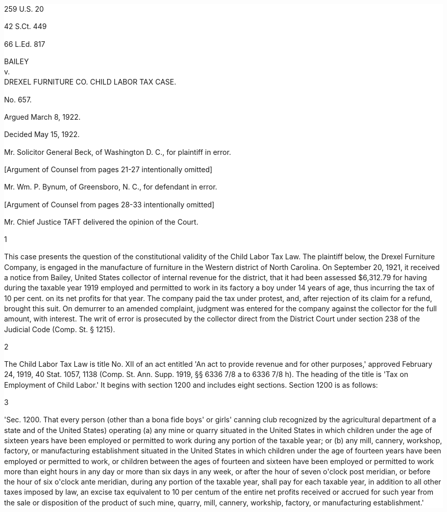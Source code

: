 259 U.S. 20

42 S.Ct. 449

66 L.Ed. 817

BAILEY  
v.  
DREXEL FURNITURE CO. CHILD LABOR TAX CASE.

No. 657.

Argued March 8, 1922.

Decided May 15, 1922.

Mr. Solicitor General Beck, of Washington D. C., for plaintiff in error.

[Argument of Counsel from pages 21-27 intentionally omitted]

Mr. Wm. P. Bynum, of Greensboro, N. C., for defendant in error.

[Argument of Counsel from pages 28-33 intentionally omitted]

Mr. Chief Justice TAFT delivered the opinion of the Court.

1

This case presents the question of the constitutional validity of the Child
Labor Tax Law. The plaintiff below, the Drexel Furniture Company, is engaged
in the manufacture of furniture in the Western district of North Carolina. On
September 20, 1921, it received a notice from Bailey, United States collector
of internal revenue for the district, that it had been assessed $6,312.79 for
having during the taxable year 1919 employed and permitted to work in its
factory a boy under 14 years of age, thus incurring the tax of 10 per cent. on
its net profits for that year. The company paid the tax under protest, and,
after rejection of its claim for a refund, brought this suit. On demurrer to
an amended complaint, judgment was entered for the company against the
collector for the full amount, with interest. The writ of error is prosecuted
by the collector direct from the District Court under section 238 of the
Judicial Code (Comp. St. § 1215).

2

The Child Labor Tax Law is title No. XII of an act entitled 'An act to provide
revenue and for other purposes,' approved February 24, 1919, 40 Stat. 1057,
1138 (Comp. St. Ann. Supp. 1919, §§ 6336 7/8 a to 6336 7/8 h). The heading of
the title is 'Tax on Employment of Child Labor.' It begins with section 1200
and includes eight sections. Section 1200 is as follows:

3

'Sec. 1200. That every person (other than a bona fide boys' or girls' canning
club recognized by the agricultural department of a state and of the United
States) operating (a) any mine or quarry situated in the United States in
which children under the age of sixteen years have been employed or permitted
to work during any portion of the taxable year; or (b) any mill, cannery,
workshop, factory, or manufacturing establishment situated in the United
States in which children under the age of fourteen years have been employed or
permitted to work, or children between the ages of fourteen and sixteen have
been employed or permitted to work more than eight hours in any day or more
than six days in any week, or after the hour of seven o'clock post meridian,
or before the hour of six o'clock ante meridian, during any portion of the
taxable year, shall pay for each taxable year, in addition to all other taxes
imposed by law, an excise tax equivalent to 10 per centum of the entire net
profits received or accrued for such year from the sale or disposition of the
product of such mine, quarry, mill, cannery, workship, factory, or
manufacturing establishment.'
